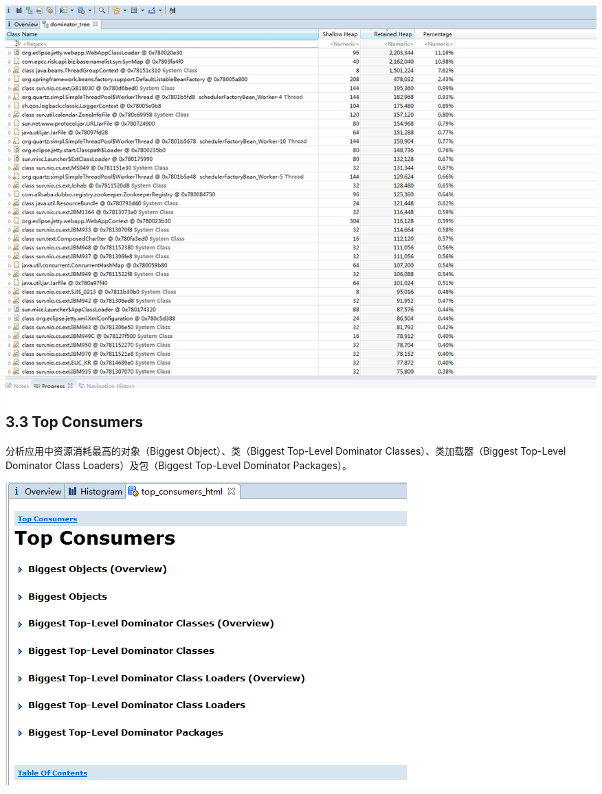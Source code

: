 ![1550889506708](https://raw.githubusercontent.com/ls960972314/ls960972314.github.io/master/_posts/mat-introduce/1550889506708.png)

## 3.3 Top Consumers

分析应用中资源消耗最高的对象（Biggest Object）、类（Biggest Top-Level Dominator Classes）、类加载器（Biggest Top-Level Dominator Class Loaders）及包（Biggest Top-Level Dominator Packages）。

![1550890433755](https://raw.githubusercontent.com/ls960972314/ls960972314.github.io/master/_posts/mat-introduce/1550890433755.png)
